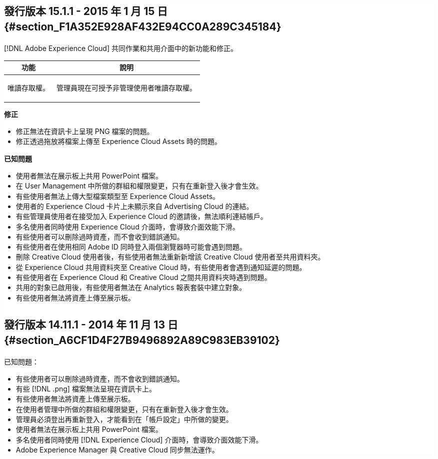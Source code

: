 ## 發行版本 15.1.1 - 2015 年 1 月 15 日 {#section_F1A352E928AF432E94CC0A289C345184}

[!DNL Adobe Experience Cloud] 共同作業和共用介面中的新功能和修正。

<table id="table_AD0A8CA760E64227BB04BA6B0E425E80"> 
 <thead> 
  <tr> 
   <th colname="col1" class="entry"> 功能 </th> 
   <th colname="col2" class="entry"> 說明 </th> 
  </tr> 
 </thead>
 <tbody> 
  <tr> 
   <td colname="col1"> <p>唯讀存取權。 </p> </td> 
   <td colname="col2"> <p>管理員現在可授予非管理使用者唯讀存取權。 </p> </td> 
  </tr> 
 </tbody> 
</table>

**修正**

* 修正無法在資訊卡上呈現 PNG 檔案的問題。
* 修正透過拖放將檔案上傳至 Experience Cloud Assets 時的問題。

**已知問題**

* 使用者無法在展示板上共用 PowerPoint 檔案。
* 在 User Management 中所做的群組和權限變更，只有在重新登入後才會生效。
* 有些使用者無法上傳大型檔案類型至 Experience Cloud Assets。
* 使用者的 Experience Cloud 卡片上未顯示來自 Advertising Cloud 的連結。
* 有些管理員使用者在接受加入 Experience Cloud 的邀請後，無法順利連結帳戶。
* 多名使用者同時使用 Experience Cloud 介面時，會導致介面效能下滑。
* 有些使用者可以刪除過時資產，而不會收到錯誤通知。
* 有些使用者在使用相同 Adobe ID 同時登入兩個瀏覽器時可能會遇到問題。
* 刪除 Creative Cloud 使用者後，有些使用者無法重新新增該 Creative Cloud 使用者至共用資料夾。
* 從 Experience Cloud 共用資料夾至 Creative Cloud 時，有些使用者會遇到通知延遲的問題。
* 有些使用者在 Experience Cloud 和 Creative Cloud 之間共用資料夾時遇到問題。
* 共用的對象已啟用後，有些使用者無法在 Analytics 報表套裝中建立對象。
* 有些使用者無法將資產上傳至展示板。

## 發行版本 14.11.1 - 2014 年 11 月 13 日 {#section_A6CF1D4F27B9496892A89C983EB39102}

已知問題：

* 有些使用者可以刪除過時資產，而不會收到錯誤通知。
* 有些 [!DNL .png] 檔案無法呈現在資訊卡上。
* 有些使用者無法將資產上傳至展示板。
* 在使用者管理中所做的群組和權限變更，只有在重新登入後才會生效。
* 管理員必須登出再重新登入，才能看到在「帳戶設定」中所做的變更。
* 使用者無法在展示板上共用 PowerPoint 檔案。
* 多名使用者同時使用 [!DNL Experience Cloud] 介面時，會導致介面效能下滑。
* Adobe Experience Manager 與 Creative Cloud 同步無法運作。
